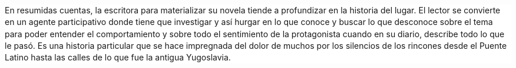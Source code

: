 En resumidas cuentas, la escritora para materializar su novela tiende a
profundizar en la historia del lugar. El lector se convierte en un
agente participativo donde tiene que investigar y así hurgar en lo que
conoce y buscar lo que desconoce sobre el tema para poder entender el
comportamiento y sobre todo el sentimiento de la protagonista cuando en
su diario, describe todo lo que le pasó. Es una historia particular que
se hace impregnada del dolor de muchos por los silencios de los rincones
desde el Puente Latino hasta las calles de lo que fue la antigua
Yugoslavia.
